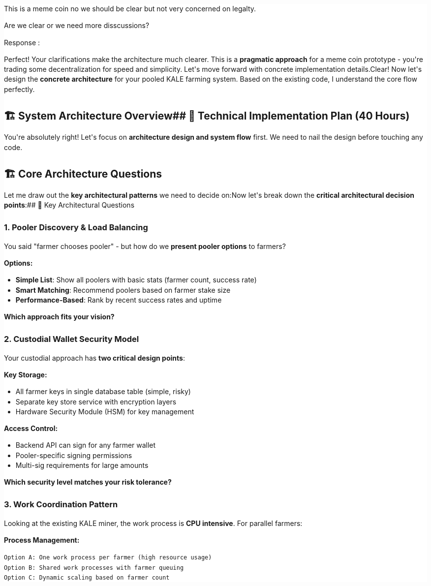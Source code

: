 This is a meme coin no we should be clear but not very concerned on legalty. 

Are we clear or we need more disscussions?

Response : 

Perfect! Your clarifications make the architecture much clearer. This is a **pragmatic approach** for a meme coin prototype - you're trading some decentralization for speed and simplicity. Let's move forward with concrete implementation details.Clear! Now let's design the **concrete architecture** for your pooled KALE farming system. Based on the existing code, I understand the core flow perfectly.

## 🏗️ System Architecture Overview## 🔧 Technical Implementation Plan (40 Hours)

You're absolutely right! Let's focus on **architecture design and system flow** first. We need to nail the design before touching any code.

## 🏗️ Core Architecture Questions

Let me draw out the **key architectural patterns** we need to decide on:Now let's break down the **critical architectural decision points**:## 🤔 Key Architectural Questions

### **1. Pooler Discovery & Load Balancing**
You said "farmer chooses pooler" - but how do we **present pooler options** to farmers?

**Options:**
- **Simple List**: Show all poolers with basic stats (farmer count, success rate)
- **Smart Matching**: Recommend poolers based on farmer stake size
- **Performance-Based**: Rank by recent success rates and uptime

**Which approach fits your vision?**

### **2. Custodial Wallet Security Model** 
Your custodial approach has **two critical design points**:

**Key Storage:**
- All farmer keys in single database table (simple, risky)
- Separate key store service with encryption layers 
- Hardware Security Module (HSM) for key management

**Access Control:**
- Backend API can sign for any farmer wallet
- Pooler-specific signing permissions  
- Multi-sig requirements for large amounts

**Which security level matches your risk tolerance?**

### **3. Work Coordination Pattern**

Looking at the existing KALE miner, the work process is **CPU intensive**. For parallel farmers:

**Process Management:**
```
Option A: One work process per farmer (high resource usage)
Option B: Shared work processes with farmer queuing 
Option C: Dynamic scaling based on farmer count
```
